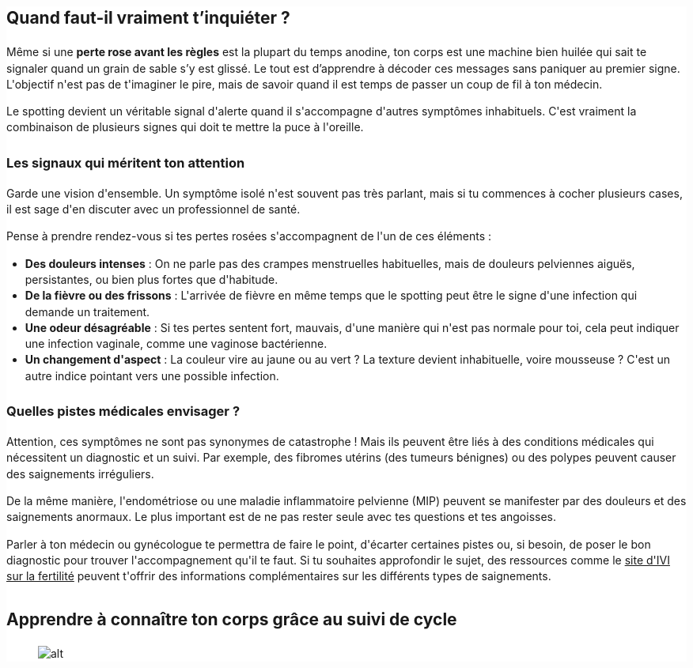 ## Quand faut-il vraiment t’inquiéter ?

Même si une **perte rose avant les règles** est la plupart du temps anodine, ton corps est une machine bien huilée qui sait te signaler quand un grain de sable s’y est glissé. Le tout est d’apprendre à décoder ces messages sans paniquer au premier signe. L&#039;objectif n&#039;est pas de t&#039;imaginer le pire, mais de savoir quand il est temps de passer un coup de fil à ton médecin.

Le spotting devient un véritable signal d&#039;alerte quand il s&#039;accompagne d&#039;autres symptômes inhabituels. C&#039;est vraiment la combinaison de plusieurs signes qui doit te mettre la puce à l&#039;oreille.

<div class="mb-6">
  <iframe src="https://www.youtube.com/embed/BGm3iZRQHSE" class="w-full h-64 rounded-lg" frameborder="0"></iframe>
</div>

### Les signaux qui méritent ton attention

Garde une vision d&#039;ensemble. Un symptôme isolé n&#039;est souvent pas très parlant, mais si tu commences à cocher plusieurs cases, il est sage d&#039;en discuter avec un professionnel de santé.

Pense à prendre rendez-vous si tes pertes rosées s&#039;accompagnent de l&#039;un de ces éléments :

  - **Des douleurs intenses** : On ne parle pas des crampes menstruelles habituelles, mais de douleurs pelviennes aiguës, persistantes, ou bien plus fortes que d&#039;habitude.
  - **De la fièvre ou des frissons** : L&#039;arrivée de fièvre en même temps que le spotting peut être le signe d&#039;une infection qui demande un traitement.
  - **Une odeur désagréable** : Si tes pertes sentent fort, mauvais, d&#039;une manière qui n&#039;est pas normale pour toi, cela peut indiquer une infection vaginale, comme une vaginose bactérienne.
  - **Un changement d&#039;aspect** : La couleur vire au jaune ou au vert ? La texture devient inhabituelle, voire mousseuse ? C&#039;est un autre indice pointant vers une possible infection.

### Quelles pistes médicales envisager ?

Attention, ces symptômes ne sont pas synonymes de catastrophe ! Mais ils peuvent être liés à des conditions médicales qui nécessitent un diagnostic et un suivi. Par exemple, des fibromes utérins (des tumeurs bénignes) ou des polypes peuvent causer des saignements irréguliers.

De la même manière, l&#039;endométriose ou une maladie inflammatoire pelvienne (MIP) peuvent se manifester par des douleurs et des saignements anormaux. Le plus important est de ne pas rester seule avec tes questions et tes angoisses.

Parler à ton médecin ou gynécologue te permettra de faire le point, d&#039;écarter certaines pistes ou, si besoin, de poser le bon diagnostic pour trouver l&#039;accompagnement qu&#039;il te faut. Si tu souhaites approfondir le sujet, des ressources comme le [site d&#039;IVI sur la fertilité](https://ivi-fertilite.fr/blog/saignement-implantation/) peuvent t&#039;offrir des informations complémentaires sur les différents types de saignements.

## Apprendre à connaître ton corps grâce au suivi de cycle

<figure class="mb-6">
  
![alt](https://cdn.outrank.so/3782dc94-700e-49c9-980c-6cd43908b878/b287c549-91ce-4b5a-9f3d-d62fb3f9cb81.jpg)

